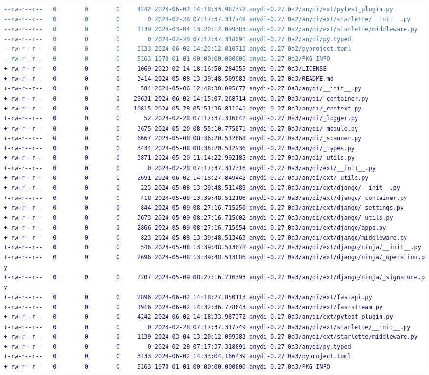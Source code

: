 ```diff
--rw-r--r--   0        0        0     4242 2024-06-02 14:18:33.987372 anydi-0.27.0a2/anydi/ext/pytest_plugin.py
--rw-r--r--   0        0        0        0 2024-02-28 07:17:37.317749 anydi-0.27.0a2/anydi/ext/starlette/__init__.py
--rw-r--r--   0        0        0     1139 2024-03-04 13:20:12.099383 anydi-0.27.0a2/anydi/ext/starlette/middleware.py
--rw-r--r--   0        0        0        0 2024-02-28 07:17:37.318091 anydi-0.27.0a2/anydi/py.typed
--rw-r--r--   0        0        0     3133 2024-06-02 14:23:12.810713 anydi-0.27.0a2/pyproject.toml
--rw-r--r--   0        0        0     5163 1970-01-01 00:00:00.000000 anydi-0.27.0a2/PKG-INFO
+-rw-r--r--   0        0        0     1069 2023-02-14 18:16:50.284355 anydi-0.27.0a3/LICENSE
+-rw-r--r--   0        0        0     3414 2024-05-08 13:39:48.509983 anydi-0.27.0a3/README.md
+-rw-r--r--   0        0        0      584 2024-05-06 12:48:30.095677 anydi-0.27.0a3/anydi/__init__.py
+-rw-r--r--   0        0        0    29631 2024-06-02 14:15:07.268714 anydi-0.27.0a3/anydi/_container.py
+-rw-r--r--   0        0        0    10815 2024-05-28 05:51:36.811241 anydi-0.27.0a3/anydi/_context.py
+-rw-r--r--   0        0        0       52 2024-02-28 07:17:37.316042 anydi-0.27.0a3/anydi/_logger.py
+-rw-r--r--   0        0        0     3675 2024-05-20 08:55:10.775071 anydi-0.27.0a3/anydi/_module.py
+-rw-r--r--   0        0        0     6667 2024-05-08 08:36:20.512668 anydi-0.27.0a3/anydi/_scanner.py
+-rw-r--r--   0        0        0     3434 2024-05-08 08:36:20.512936 anydi-0.27.0a3/anydi/_types.py
+-rw-r--r--   0        0        0     3871 2024-05-20 11:14:22.992185 anydi-0.27.0a3/anydi/_utils.py
+-rw-r--r--   0        0        0        0 2024-02-28 07:17:37.317316 anydi-0.27.0a3/anydi/ext/__init__.py
+-rw-r--r--   0        0        0     2691 2024-06-02 14:18:27.849442 anydi-0.27.0a3/anydi/ext/_utils.py
+-rw-r--r--   0        0        0      223 2024-05-08 13:39:48.511489 anydi-0.27.0a3/anydi/ext/django/__init__.py
+-rw-r--r--   0        0        0      418 2024-05-08 13:39:48.512186 anydi-0.27.0a3/anydi/ext/django/_container.py
+-rw-r--r--   0        0        0      844 2024-05-09 08:27:16.715250 anydi-0.27.0a3/anydi/ext/django/_settings.py
+-rw-r--r--   0        0        0     3673 2024-05-09 08:27:16.715602 anydi-0.27.0a3/anydi/ext/django/_utils.py
+-rw-r--r--   0        0        0     2866 2024-05-09 08:27:16.715954 anydi-0.27.0a3/anydi/ext/django/apps.py
+-rw-r--r--   0        0        0      823 2024-05-08 13:39:48.513463 anydi-0.27.0a3/anydi/ext/django/middleware.py
+-rw-r--r--   0        0        0      546 2024-05-08 13:39:48.513678 anydi-0.27.0a3/anydi/ext/django/ninja/__init__.py
+-rw-r--r--   0        0        0     2696 2024-05-08 13:39:48.513886 anydi-0.27.0a3/anydi/ext/django/ninja/_operation.py
+-rw-r--r--   0        0        0     2207 2024-05-09 08:27:16.716393 anydi-0.27.0a3/anydi/ext/django/ninja/_signature.py
+-rw-r--r--   0        0        0     2896 2024-06-02 14:18:27.850113 anydi-0.27.0a3/anydi/ext/fastapi.py
+-rw-r--r--   0        0        0     1916 2024-06-02 14:32:36.778643 anydi-0.27.0a3/anydi/ext/faststream.py
+-rw-r--r--   0        0        0     4242 2024-06-02 14:18:33.987372 anydi-0.27.0a3/anydi/ext/pytest_plugin.py
+-rw-r--r--   0        0        0        0 2024-02-28 07:17:37.317749 anydi-0.27.0a3/anydi/ext/starlette/__init__.py
+-rw-r--r--   0        0        0     1139 2024-03-04 13:20:12.099383 anydi-0.27.0a3/anydi/ext/starlette/middleware.py
+-rw-r--r--   0        0        0        0 2024-02-28 07:17:37.318091 anydi-0.27.0a3/anydi/py.typed
+-rw-r--r--   0        0        0     3133 2024-06-02 14:33:04.166439 anydi-0.27.0a3/pyproject.toml
+-rw-r--r--   0        0        0     5163 1970-01-01 00:00:00.000000 anydi-0.27.0a3/PKG-INFO
```